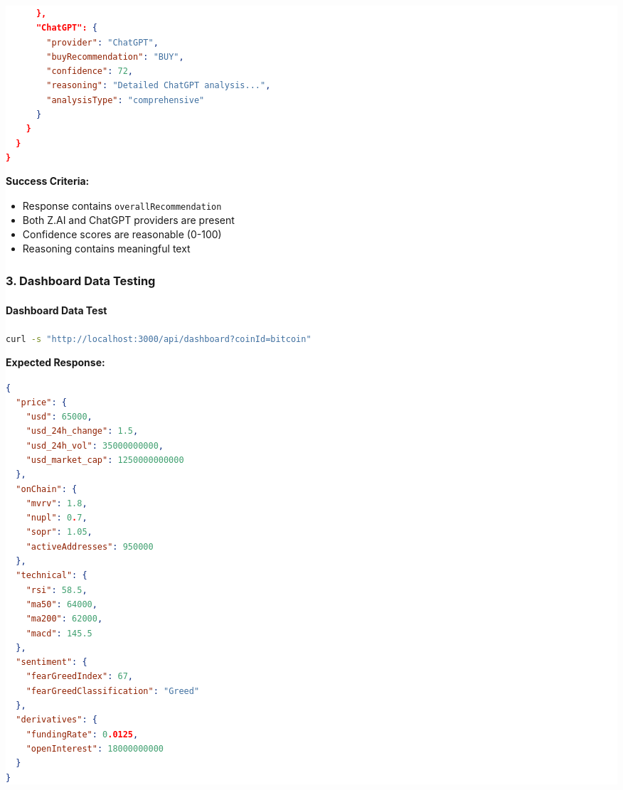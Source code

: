 ```json
      },
      "ChatGPT": {
        "provider": "ChatGPT",
        "buyRecommendation": "BUY",
        "confidence": 72,
        "reasoning": "Detailed ChatGPT analysis...",
        "analysisType": "comprehensive"
      }
    }
  }
}
```

**Success Criteria:**
- Response contains `overallRecommendation`
- Both Z.AI and ChatGPT providers are present
- Confidence scores are reasonable (0-100)
- Reasoning contains meaningful text

### 3. Dashboard Data Testing

#### Dashboard Data Test
```bash
curl -s "http://localhost:3000/api/dashboard?coinId=bitcoin"
```

**Expected Response:**
```json
{
  "price": {
    "usd": 65000,
    "usd_24h_change": 1.5,
    "usd_24h_vol": 35000000000,
    "usd_market_cap": 1250000000000
  },
  "onChain": {
    "mvrv": 1.8,
    "nupl": 0.7,
    "sopr": 1.05,
    "activeAddresses": 950000
  },
  "technical": {
    "rsi": 58.5,
    "ma50": 64000,
    "ma200": 62000,
    "macd": 145.5
  },
  "sentiment": {
    "fearGreedIndex": 67,
    "fearGreedClassification": "Greed"
  },
  "derivatives": {
    "fundingRate": 0.0125,
    "openInterest": 18000000000
  }
}
```
